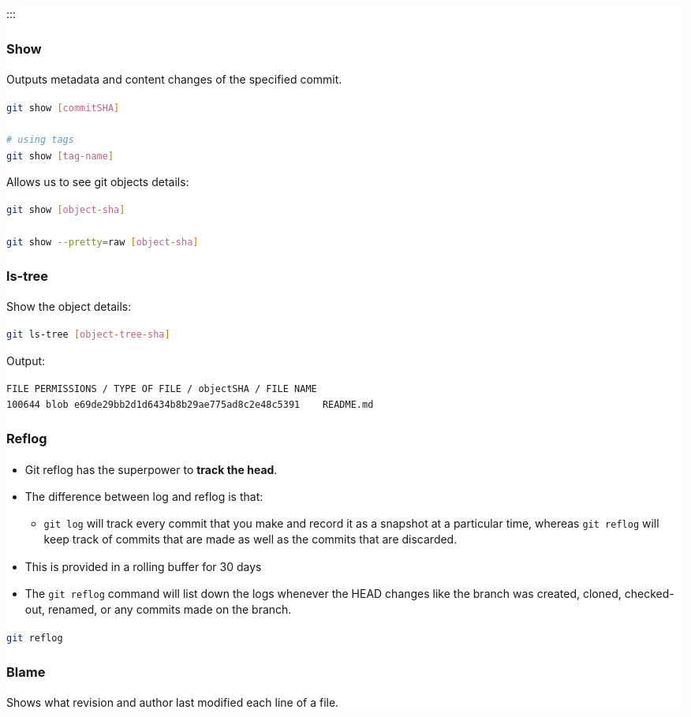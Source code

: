 :::

### Show

Outputs metadata and content changes of the specified commit.

```bash
git show [commitSHA]

# using tags
git show [tag-name]
```

Allows us to see git objects details:

```bash
git show [object-sha]

git show --pretty=raw [object-sha]
```

### ls-tree

Show the object details:

```bash
git ls-tree [object-tree-sha]
```

Output:

```text
FILE PERMISSIONS / TYPE OF FILE / objectSHA / FILE NAME
100644 blob e69de29bb2d1d6434b8b29ae775ad8c2e48c5391    README.md
```

### Reflog

- Git reflog has the superpower to **track the head**.

- The difference between log and reflog is that:

  - `git log` will track every commit that you make and record it as a snapshot at a particular time, whereas `git reflog` will keep track of commits that are made as well as the commits that are discarded.

- This is provided in a rolling buffer for 30 days

- The `git reflog` command will list down the logs whenever the HEAD changes like the branch was created, cloned, checked-out, renamed, or any commits made on the branch.

```bash
git reflog
```

### Blame

Shows what revision and author last modified each line of a file.

